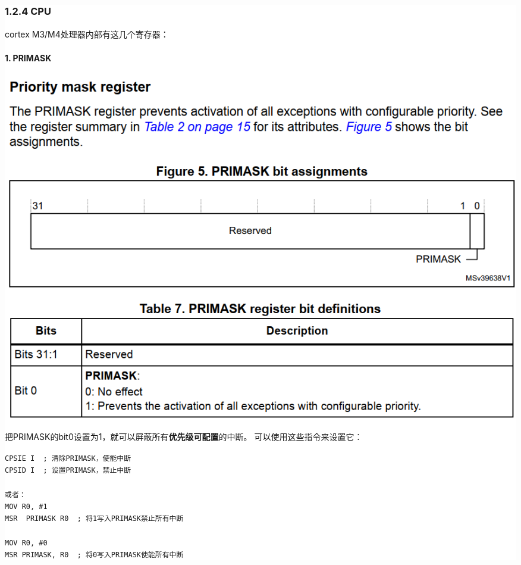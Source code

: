 ### 1.2.4 CPU

cortex M3/M4处理器内部有这几个寄存器：

#### 1. PRIMASK

![](assets/022_cortex_m3_primask.png)

  把PRIMASK的bit0设置为1，就可以屏蔽所有**优先级可配置**的中断。
  可以使用这些指令来设置它：

  ```
  CPSIE I  ; 清除PRIMASK，使能中断
  CPSID I  ; 设置PRIMASK，禁止中断
  
  或者：
  MOV R0, #1
  MSR  PRIMASK R0  ; 将1写入PRIMASK禁止所有中断
  
  MOV R0, #0
  MSR PRIMASK, R0  ; 将0写入PRIMASK使能所有中断
  ```

